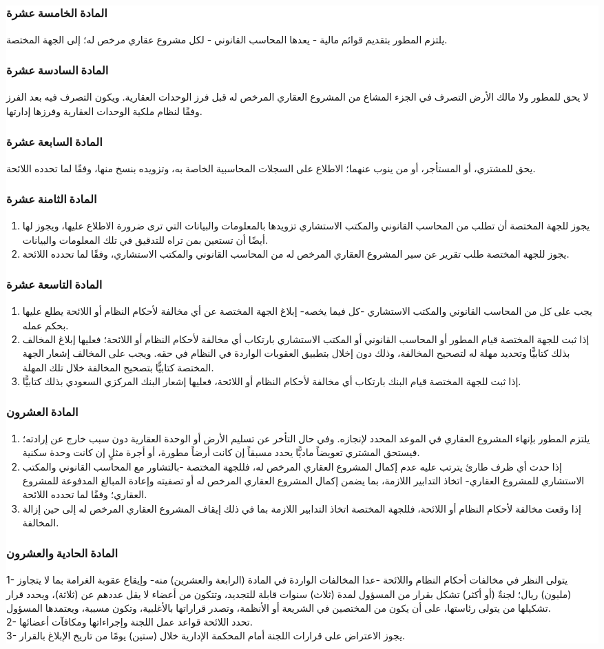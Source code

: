 ### المادة الخامسة عشرة

يلتزم المطور بتقديم قوائم مالية - يعدها المحاسب القانوني - لكل مشروع عقاري مرخص له؛ إلى الجهة المختصة.

### المادة السادسة عشرة

لا يحق للمطور ولا مالك الأرض التصرف في الجزء المشاع من المشروع العقاري المرخص له قبل فرز الوحدات العقارية. ويكون التصرف فيه بعد الفرز وفقًا لنظام ملكية الوحدات العقارية وفرزها إدارتها.

### المادة السابعة عشرة

يحق للمشتري، أو المستأجر، أو من ينوب عنهما؛ الاطلاع على السجلات المحاسبية الخاصة به، وتزويده بنسخ منها، وفقًا لما تحدده اللائحة.

### المادة الثامنة عشرة

  1. يجوز للجهة المختصة أن تطلب من المحاسب القانوني والمكتب الاستشاري تزويدها بالمعلومات والبيانات التي ترى ضرورة الاطلاع عليها، ويجوز لها أيضًا أن تستعين بمن تراه للتدقيق في تلك المعلومات والبيانات.
  2. يجوز للجهة المختصة طلب تقرير عن سير المشروع العقاري المرخص له من المحاسب القانوني والمكتب الاستشاري، وفقًا لما تحدده اللائحة.



### المادة التاسعة عشرة

  1. يجب على كل من المحاسب القانوني والمكتب الاستشاري -كل فيما يخصه- إبلاغ الجهة المختصة عن أي مخالفة لأحكام النظام أو اللائحة يطلع عليها بحكم عمله.
  2. إذا ثبت للجهة المختصة قيام المطور أو المحاسب القانوني أو المكتب الاستشاري بارتكاب أي مخالفة لأحكام النظام أو اللائحة؛ فعليها إبلاغ المخالف بذلك كتابيًّا وتحديد مهلة له لتصحيح المخالفة، وذلك دون إخلال بتطبيق العقوبات الواردة في النظام في حقه. ويجب على المخالف إشعار الجهة المختصة كتابيًّا بتصحيح المخالفة خلال تلك المهلة.
  3. إذا ثبت للجهة المختصة قيام البنك بارتكاب أي مخالفة لأحكام النظام أو اللائحة، فعليها إشعار البنك المركزي السعودي بذلك كتابيًّا.



### المادة العشرون

  1. يلتزم المطور بإنهاء المشروع العقاري في الموعد المحدد لإنجازه. وفي حال التأخر عن تسليم الأرض أو الوحدة العقارية دون سبب خارج عن إرادته؛ فيستحق المشتري تعويضاً ماديًّا يحدد مسبقاً إن كانت أرضاً مطورة، أو أجرة مثلٍ إن كانت وحدة سكنية.
  2. إذا حدث أي ظرف طارئ يترتب عليه عدم إكمال المشروع العقاري المرخص له، فللجهة المختصة -بالتشاور مع المحاسب القانوني والمكتب الاستشاري للمشروع العقاري- اتخاذ التدابير اللازمة، بما يضمن إكمال المشروع العقاري المرخص له أو تصفيته وإعادة المبالغ المدفوعة للمشروع العقاري؛ وفقًا لما تحدده اللائحة.
  3. إذا وقعت مخالفة لأحكام النظام أو اللائحة، فللجهة المختصة اتخاذ التدابير اللازمة بما في ذلك إيقاف المشروع العقاري المرخص له إلى حين إزالة المخالفة.



### المادة الحادية والعشرون

1- يتولى النظر في مخالفات أحكام النظام واللائحة -عدا المخالفات الواردة في المادة (الرابعة والعشرين) منه- وإيقاع عقوبة الغرامة بما لا يتجاوز (مليون) ريال؛ لجنةٌ (أو أكثر) تشكل بقرار من المسؤول لمدة (ثلاث) سنوات قابلة للتجديد، وتتكون من أعضاء لا يقل عددهم عن (ثلاثة)، ويحدد قرار تشكيلها من يتولى رئاستها، على أن يكون من المختصين في الشريعة أو الأنظمة، وتصدر قراراتها بالأغلبية، وتكون مسببة، ويعتمدها المسؤول.   
2- تحدد اللائحة قواعد عمل اللجنة وإجراءاتها ومكافآت أعضائها.   
3- يجوز الاعتراض على قرارات اللجنة أمام المحكمة الإدارية خلال (ستين) يومًا من تاريخ الإبلاغ بالقرار.
